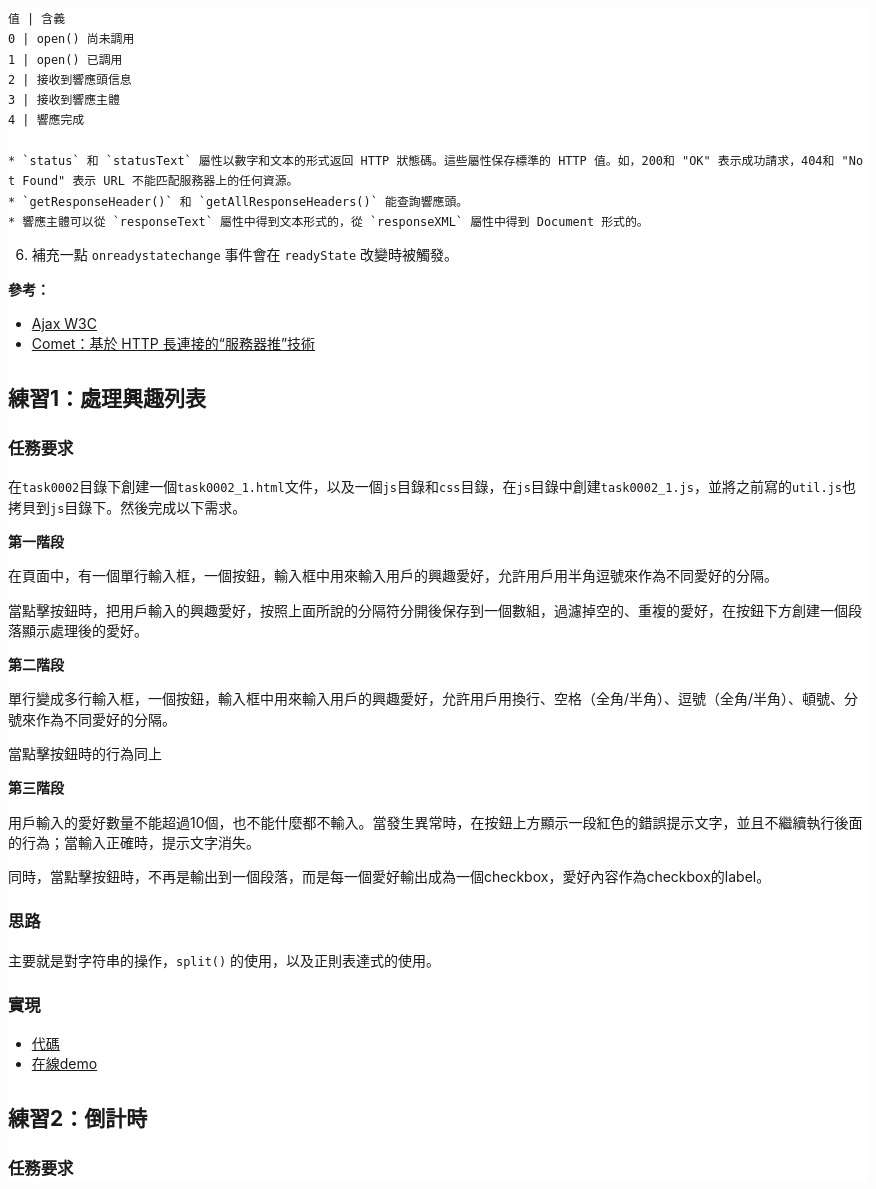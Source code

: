     值 | 含義
    0 | open() 尚未調用
    1 | open() 已調用
    2 | 接收到響應頭信息
    3 | 接收到響應主體
    4 | 響應完成

    * `status` 和 `statusText` 屬性以數字和文本的形式返回 HTTP 狀態碼。這些屬性保存標準的 HTTP 值。如，200和 "OK" 表示成功請求，404和 "Not Found" 表示 URL 不能匹配服務器上的任何資源。
    * `getResponseHeader()` 和 `getAllResponseHeaders()` 能查詢響應頭。
    * 響應主體可以從 `responseText` 屬性中得到文本形式的，從 `responseXML` 屬性中得到 Document 形式的。

6. 補充一點 `onreadystatechange` 事件會在 `readyState` 改變時被觸發。

**參考：**

* [Ajax W3C](http://www.w3school.com.cn/ajax/index.asp)
* [Comet：基於 HTTP 長連接的“服務器推”技術](http://www.ibm.com/developerworks/cn/web/wa-lo-comet/)


## 練習1：處理興趣列表

### 任務要求

在`task0002`目錄下創建一個`task0002_1.html`文件，以及一個`js`目錄和`css`目錄，在`js`目錄中創建`task0002_1.js`，並將之前寫的`util.js`也拷貝到`js`目錄下。然後完成以下需求。

**第一階段**

在頁面中，有一個單行輸入框，一個按鈕，輸入框中用來輸入用戶的興趣愛好，允許用戶用半角逗號來作為不同愛好的分隔。

當點擊按鈕時，把用戶輸入的興趣愛好，按照上面所說的分隔符分開後保存到一個數組，過濾掉空的、重複的愛好，在按鈕下方創建一個段落顯示處理後的愛好。

**第二階段**

單行變成多行輸入框，一個按鈕，輸入框中用來輸入用戶的興趣愛好，允許用戶用換行、空格（全角/半角）、逗號（全角/半角）、頓號、分號來作為不同愛好的分隔。

當點擊按鈕時的行為同上

**第三階段**

用戶輸入的愛好數量不能超過10個，也不能什麼都不輸入。當發生異常時，在按鈕上方顯示一段紅色的錯誤提示文字，並且不繼續執行後面的行為；當輸入正確時，提示文字消失。

同時，當點擊按鈕時，不再是輸出到一個段落，而是每一個愛好輸出成為一個checkbox，愛好內容作為checkbox的label。

### 思路

主要就是對字符串的操作，`split()` 的使用，以及正則表達式的使用。

### 實現

* [代碼](https://github.com/Gaohaoyang/ife/tree/master/task/task0002/work/Gaohaoyang)
* [在線demo](http://gaohaoyang.github.io/ife/task/task0002/work/Gaohaoyang/task0002_1.html)


## 練習2：倒計時

### 任務要求
